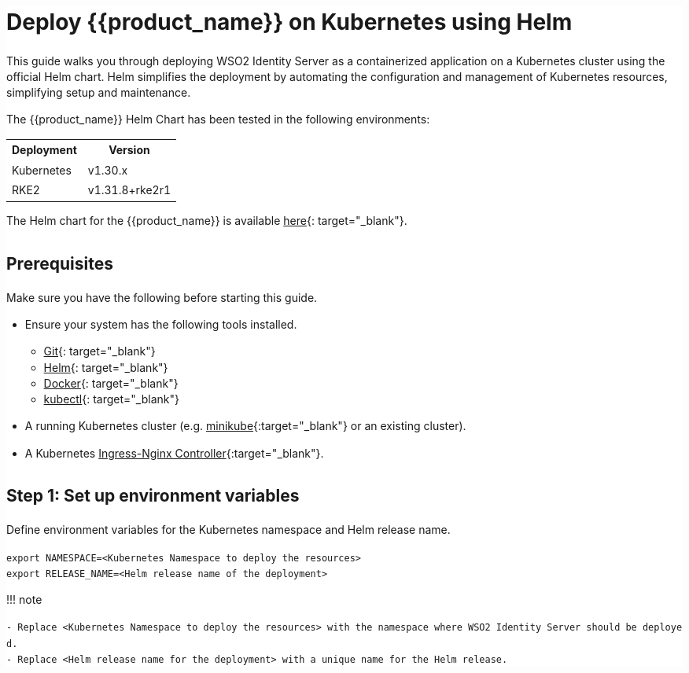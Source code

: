 # Deploy {{product_name}} on Kubernetes using Helm

This guide walks you through deploying WSO2 Identity Server as a containerized application on a Kubernetes cluster using the official Helm chart. Helm simplifies the deployment by automating the configuration and management of Kubernetes resources, simplifying setup and maintenance.

The {{product_name}} Helm Chart has been tested in the following environments:

<table>
	<th>Deployment</th>
	<th>Version</th>
	<tr>
		<td>Kubernetes</td>
		<td>v1.30.x</td>
	</tr>
	<tr>
		<td>RKE2</td>
		<td>v1.31.8+rke2r1</td>
	</tr>
</table>

The Helm chart for the {{product_name}} is available [here](https://github.com/wso2/kubernetes-is){: target="_blank"}.

## Prerequisites

Make sure you have the following before starting this guide.

- Ensure your system has the following tools installed.
    - [Git](https://git-scm.com/book/en/v2/Getting-Started-Installing-Git){: target="_blank"}
    - [Helm](https://helm.sh/docs/intro/install/){: target="_blank"}
    - [Docker](https://docs.docker.com/engine/install/){: target="_blank"}
    - [kubectl](https://kubernetes.io/docs/tasks/tools/#kubectl){: target="_blank"}

- A running Kubernetes cluster (e.g. [minikube](https://kubernetes.io/docs/tasks/tools/#minikube){:target="_blank"} or an existing cluster).

- A Kubernetes [Ingress-Nginx Controller](https://kubernetes.github.io/ingress-nginx/deploy/){:target="_blank"}.

## Step 1: Set up environment variables

Define environment variables for the Kubernetes namespace and Helm release name.

```shell
export NAMESPACE=<Kubernetes Namespace to deploy the resources>
export RELEASE_NAME=<Helm release name of the deployment>
```

!!! note

    - Replace <Kubernetes Namespace to deploy the resources> with the namespace where WSO2 Identity Server should be deployed.
    - Replace <Helm release name for the deployment> with a unique name for the Helm release.
